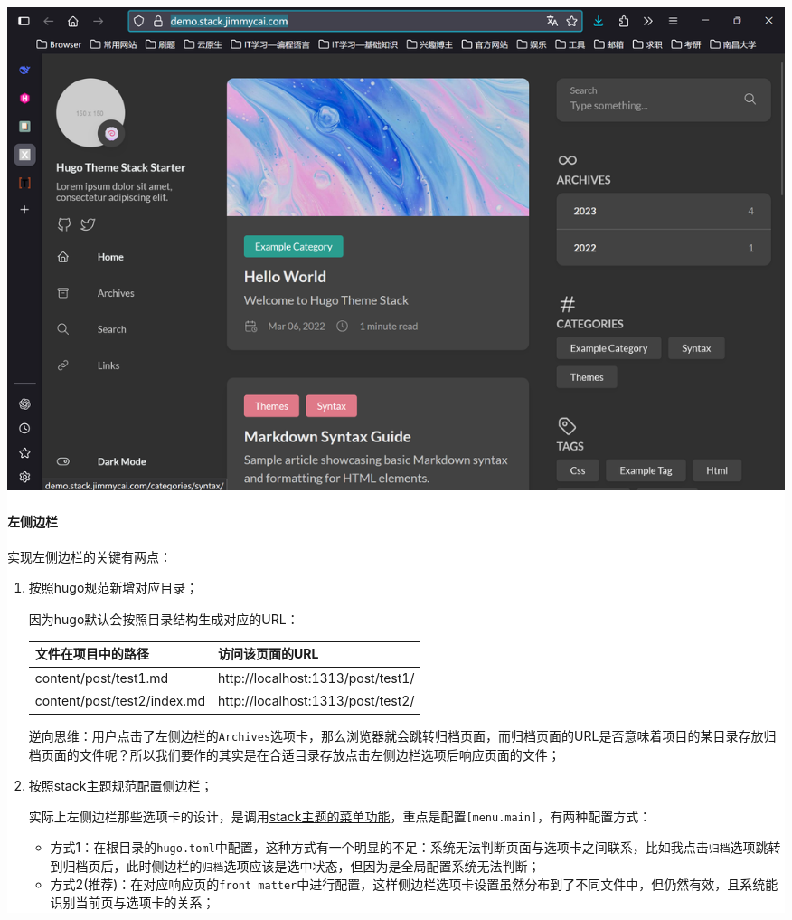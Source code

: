 ![stack主题演示](img/stack主题演示.png)

#### 左侧边栏

实现左侧边栏的关键有两点：

1. 按照hugo规范新增对应目录；

   因为hugo默认会按照目录结构生成对应的URL：

   | 文件在项目中的路径          | 访问该页面的URL                   |
   | :-------------------------- | :-------------------------------- |
   | content/post/test1.md       | http://localhost:1313/post/test1/ |
   | content/post/test2/index.md | http://localhost:1313/post/test2/ |

   逆向思维：用户点击了左侧边栏的`Archives`选项卡，那么浏览器就会跳转归档页面，而归档页面的URL是否意味着项目的某目录存放归档页面的文件呢？所以我们要作的其实是在合适目录存放点击左侧边栏选项后响应页面的文件；

2. 按照stack主题规范配置侧边栏；

   实际上左侧边栏那些选项卡的设计，是调用[stack主题的菜单功能](https://stack.jimmycai.com/config/menu)，重点是配置`[menu.main]`，有两种配置方式：

   - 方式1：在根目录的`hugo.toml`中配置，这种方式有一个明显的不足：系统无法判断页面与选项卡之间联系，比如我点击`归档`选项跳转到归档页后，此时侧边栏的`归档`选项应该是选中状态，但因为是全局配置系统无法判断；
   - 方式2(推荐)：在对应响应页的`front matter`中进行配置，这样侧边栏选项卡设置虽然分布到了不同文件中，但仍然有效，且系统能识别当前页与选项卡的关系；
